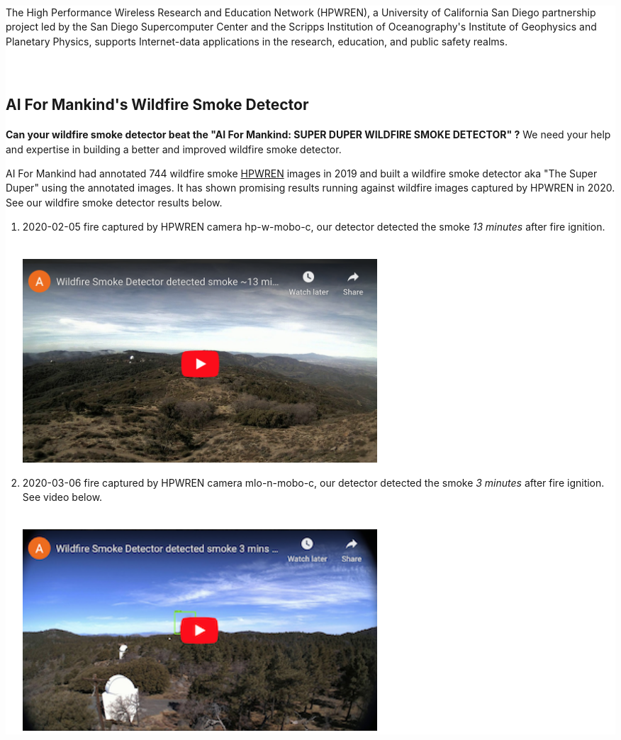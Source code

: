 The High Performance Wireless Research and Education Network (HPWREN), a University of California San Diego partnership project led by the San Diego Supercomputer Center and the Scripps Institution of Oceanography's Institute of Geophysics and Planetary Physics, supports Internet-data applications in the research, education, and public safety realms.

<br/>

## AI For Mankind's Wildfire Smoke Detector
**Can your wildfire smoke detector beat the "AI For Mankind: SUPER DUPER WILDFIRE SMOKE DETECTOR" ?** We need your help and expertise in building a better and improved wildfire smoke detector.

AI For Mankind had annotated 744 wildfire smoke [HPWREN](http://hpwren.ucsd.edu/) images in 2019 and built a wildfire smoke detector aka "The Super Duper" using the annotated images. It has shown promising results running against wildfire images captured by HPWREN in 2020. See our wildfire smoke detector results below.

1. 2020-02-05 fire captured by HPWREN camera hp-w-mobo-c, our detector detected the smoke *13 minutes* after fire ignition.

    <br/>
    <a href="https://youtu.be/CcbXdcMEQvs"><img src="images/smoke_detector_in_action_13mins_detected.png" width="500" ></a>
    <br clear="right"/>


2. 2020-03-06 fire captured by HPWREN camera mlo-n-mobo-c, our detector detected the smoke *3 minutes* after fire ignition. See video below.

    <br/>
    <a href="https://youtu.be/X_QvjA1-Nb4"><img src="images/smoke_detector_in_action_3mins_detected.png" width="500" ></a>
